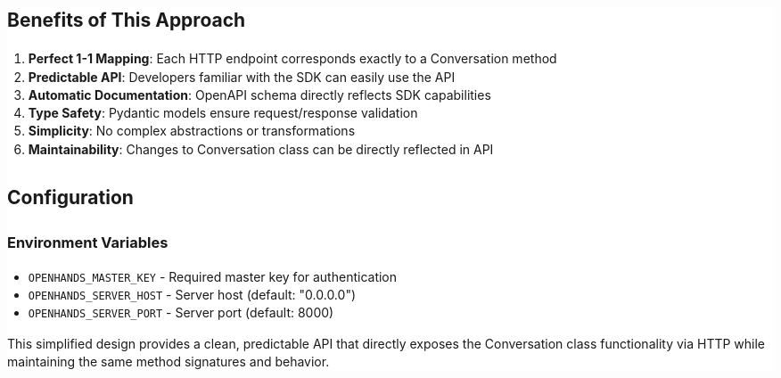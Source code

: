 ## Benefits of This Approach

1. **Perfect 1-1 Mapping**: Each HTTP endpoint corresponds exactly to a Conversation method
2. **Predictable API**: Developers familiar with the SDK can easily use the API
3. **Automatic Documentation**: OpenAPI schema directly reflects SDK capabilities
4. **Type Safety**: Pydantic models ensure request/response validation
5. **Simplicity**: No complex abstractions or transformations
6. **Maintainability**: Changes to Conversation class can be directly reflected in API

## Configuration

### Environment Variables
- `OPENHANDS_MASTER_KEY` - Required master key for authentication
- `OPENHANDS_SERVER_HOST` - Server host (default: "0.0.0.0")
- `OPENHANDS_SERVER_PORT` - Server port (default: 8000)

This simplified design provides a clean, predictable API that directly exposes the Conversation class functionality via HTTP while maintaining the same method signatures and behavior.
